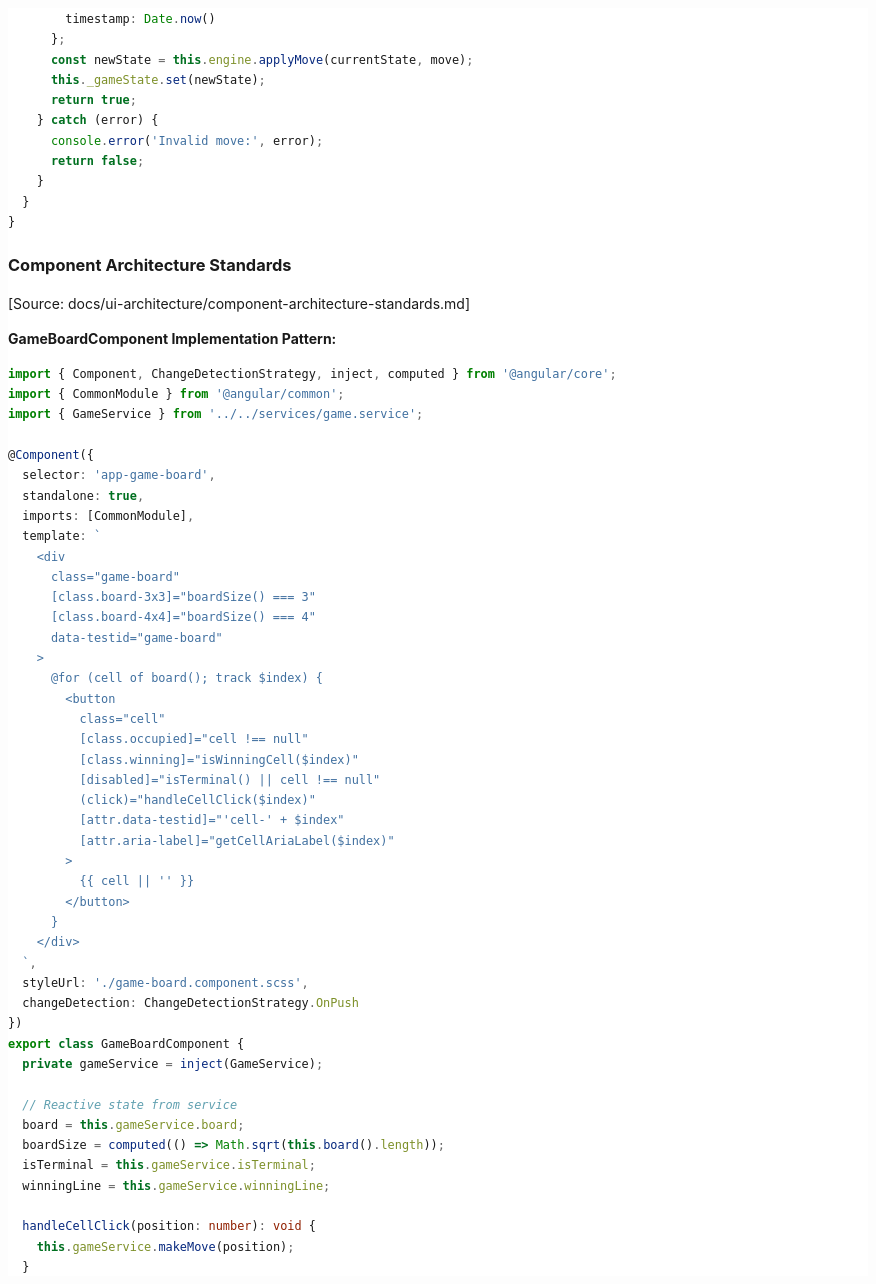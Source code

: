 ```typescript
        timestamp: Date.now()
      };
      const newState = this.engine.applyMove(currentState, move);
      this._gameState.set(newState);
      return true;
    } catch (error) {
      console.error('Invalid move:', error);
      return false;
    }
  }
}
```

### Component Architecture Standards
[Source: docs/ui-architecture/component-architecture-standards.md]

**GameBoardComponent Implementation Pattern:**
```typescript
import { Component, ChangeDetectionStrategy, inject, computed } from '@angular/core';
import { CommonModule } from '@angular/common';
import { GameService } from '../../services/game.service';

@Component({
  selector: 'app-game-board',
  standalone: true,
  imports: [CommonModule],
  template: `
    <div 
      class="game-board" 
      [class.board-3x3]="boardSize() === 3"
      [class.board-4x4]="boardSize() === 4"
      data-testid="game-board"
    >
      @for (cell of board(); track $index) {
        <button
          class="cell"
          [class.occupied]="cell !== null"
          [class.winning]="isWinningCell($index)"
          [disabled]="isTerminal() || cell !== null"
          (click)="handleCellClick($index)"
          [attr.data-testid]="'cell-' + $index"
          [attr.aria-label]="getCellAriaLabel($index)"
        >
          {{ cell || '' }}
        </button>
      }
    </div>
  `,
  styleUrl: './game-board.component.scss',
  changeDetection: ChangeDetectionStrategy.OnPush
})
export class GameBoardComponent {
  private gameService = inject(GameService);
  
  // Reactive state from service
  board = this.gameService.board;
  boardSize = computed(() => Math.sqrt(this.board().length));
  isTerminal = this.gameService.isTerminal;
  winningLine = this.gameService.winningLine;
  
  handleCellClick(position: number): void {
    this.gameService.makeMove(position);
  }
```